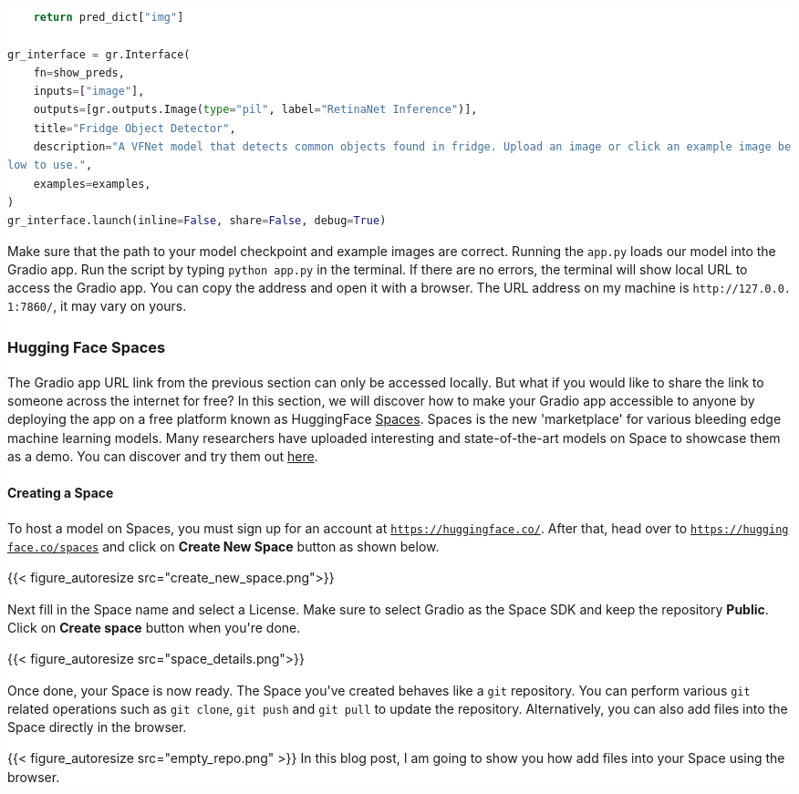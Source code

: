 ```python {linenos=table}
    return pred_dict["img"]

gr_interface = gr.Interface(
    fn=show_preds,
    inputs=["image"],
    outputs=[gr.outputs.Image(type="pil", label="RetinaNet Inference")],
    title="Fridge Object Detector",
    description="A VFNet model that detects common objects found in fridge. Upload an image or click an example image below to use.",
    examples=examples,
)
gr_interface.launch(inline=False, share=False, debug=True)
```

Make sure that the path to your model checkpoint and example images are correct.
Running the `app.py` loads our model into the Gradio app.
Run the script by typing `python app.py` in the terminal.
If there are no errors, the terminal will show local URL to access the Gradio app.
You can copy the address and open it with a browser.
The URL address on my machine is `http://127.0.0.1:7860/`, it may vary on yours.

### Hugging Face Spaces
The Gradio app URL link from the previous section can only be accessed locally. But what if you would like to share the link to someone across the internet for free?
In this section, we will discover how to make your Gradio app accessible to anyone by deploying the app on a free platform known as HuggingFace [Spaces](https://huggingface.co/spaces).
Spaces is the new 'marketplace' for various bleeding edge machine learning models.
Many researchers have uploaded interesting and state-of-the-art models on Space to showcase them as a demo.
You can discover and try them out [here](https://huggingface.co/spaces).

#### Creating a Space
To host a model on Spaces, you must sign up for an account at [`https://huggingface.co/`](https://huggingface.co/).
After that, head over to [`https://huggingface.co/spaces`](https://huggingface.co/spaces) and click on **Create New Space** button as shown below.

{{< figure_autoresize src="create_new_space.png">}}

Next fill in the Space name and select a License. 
Make sure to select Gradio as the Space SDK and keep the repository **Public**. Click on **Create space** button when you're done.

{{< figure_autoresize src="space_details.png">}}

Once done, your Space is now ready.
The Space you've created behaves like a `git` repository.
You can perform various `git` related operations such as `git clone`, `git push` and `git pull` to update the repository.
Alternatively, you can also add files into the Space directly in the browser.

{{< figure_autoresize src="empty_repo.png" >}}
In this blog post, I am going to show you how add files into your Space using the browser. 
